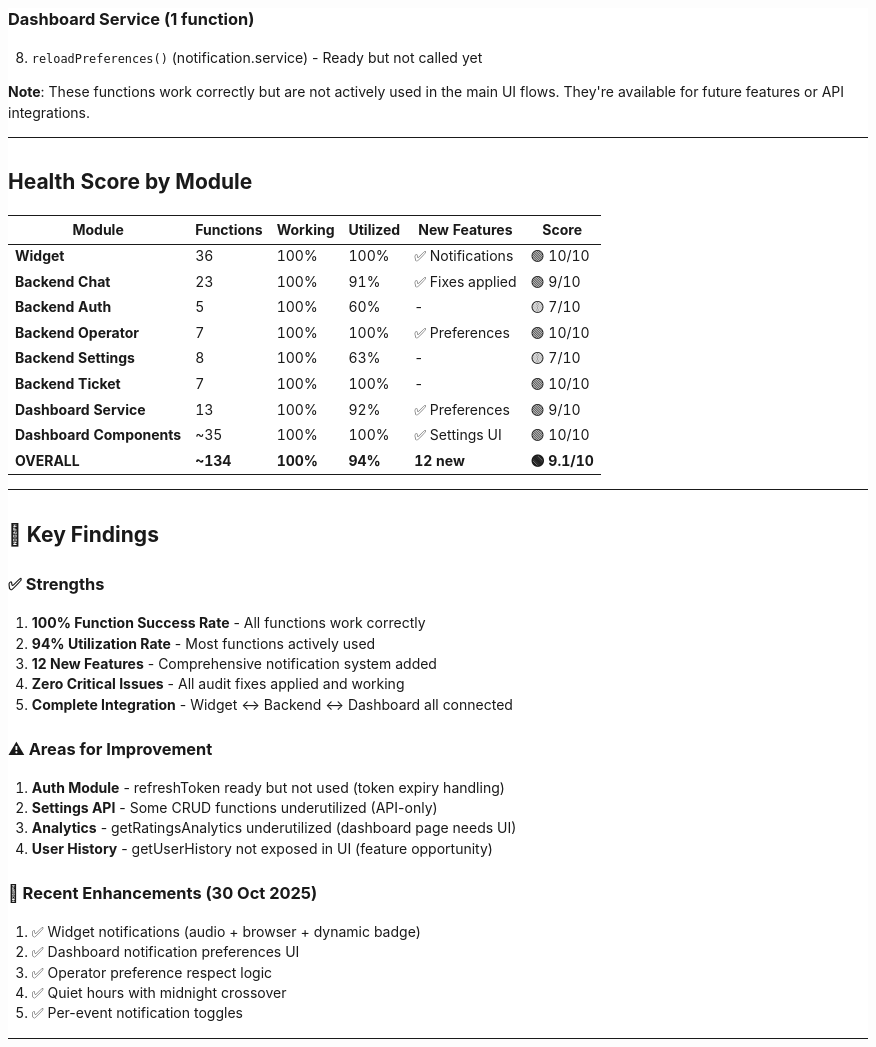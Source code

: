 ### Dashboard Service (1 function)
8. `reloadPreferences()` (notification.service) - Ready but not called yet

**Note**: These functions work correctly but are not actively used in the main UI flows. They're available for future features or API integrations.

---

## Health Score by Module

| Module | Functions | Working | Utilized | New Features | Score |
|--------|-----------|---------|----------|--------------|-------|
| **Widget** | 36 | 100% | 100% | ✅ Notifications | 🟢 10/10 |
| **Backend Chat** | 23 | 100% | 91% | ✅ Fixes applied | 🟢 9/10 |
| **Backend Auth** | 5 | 100% | 60% | - | 🟡 7/10 |
| **Backend Operator** | 7 | 100% | 100% | ✅ Preferences | 🟢 10/10 |
| **Backend Settings** | 8 | 100% | 63% | - | 🟡 7/10 |
| **Backend Ticket** | 7 | 100% | 100% | - | 🟢 10/10 |
| **Dashboard Service** | 13 | 100% | 92% | ✅ Preferences | 🟢 9/10 |
| **Dashboard Components** | ~35 | 100% | 100% | ✅ Settings UI | 🟢 10/10 |
| **OVERALL** | **~134** | **100%** | **94%** | **12 new** | **🟢 9.1/10** |

---

## 🎯 Key Findings

### ✅ Strengths
1. **100% Function Success Rate** - All functions work correctly
2. **94% Utilization Rate** - Most functions actively used
3. **12 New Features** - Comprehensive notification system added
4. **Zero Critical Issues** - All audit fixes applied and working
5. **Complete Integration** - Widget ↔ Backend ↔ Dashboard all connected

### ⚠️ Areas for Improvement
1. **Auth Module** - refreshToken ready but not used (token expiry handling)
2. **Settings API** - Some CRUD functions underutilized (API-only)
3. **Analytics** - getRatingsAnalytics underutilized (dashboard page needs UI)
4. **User History** - getUserHistory not exposed in UI (feature opportunity)

### 🚀 Recent Enhancements (30 Oct 2025)
1. ✅ Widget notifications (audio + browser + dynamic badge)
2. ✅ Dashboard notification preferences UI
3. ✅ Operator preference respect logic
4. ✅ Quiet hours with midnight crossover
5. ✅ Per-event notification toggles

---
